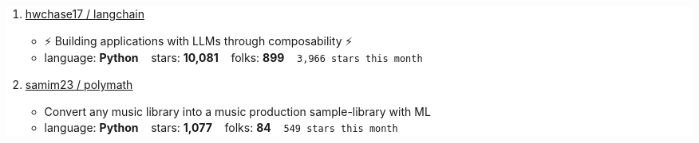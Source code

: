 1. [hwchase17 / langchain](https://github.com/hwchase17/langchain)
    - ⚡ Building applications with LLMs through composability ⚡
    - language: **Python** &nbsp;&nbsp; stars: **10,081** &nbsp;&nbsp; folks: **899**  &nbsp;&nbsp; `3,966 stars this month`

1. [samim23 / polymath](https://github.com/samim23/polymath)
    - Convert any music library into a music production sample-library with ML
    - language: **Python** &nbsp;&nbsp; stars: **1,077** &nbsp;&nbsp; folks: **84**  &nbsp;&nbsp; `549 stars this month`
